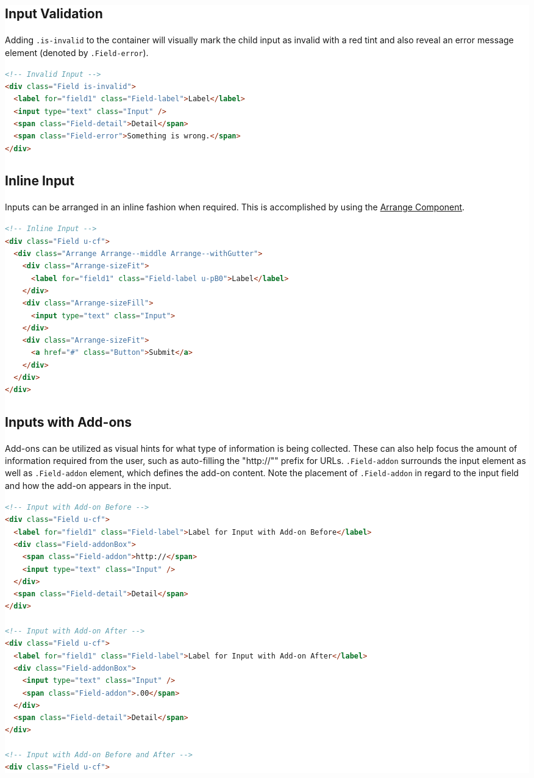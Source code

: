## Input Validation
Adding `.is-invalid` to the container will visually mark the child input as invalid with a red tint and also reveal an error message element (denoted by `.Field-error`).
```html
<!-- Invalid Input -->
<div class="Field is-invalid">
  <label for="field1" class="Field-label">Label</label>
  <input type="text" class="Input" />
  <span class="Field-detail">Detail</span>
  <span class="Field-error">Something is wrong.</span>
</div>
```

## Inline Input
Inputs can be arranged in an inline fashion when required. This is accomplished by using the [Arrange Component](http://cdn.mutualofomaha.com/design-guide/3/toolkit/layout/moo-component-arrange/).
```html
<!-- Inline Input -->
<div class="Field u-cf">
  <div class="Arrange Arrange--middle Arrange--withGutter">
    <div class="Arrange-sizeFit">
      <label for="field1" class="Field-label u-pB0">Label</label>
    </div>
    <div class="Arrange-sizeFill">
      <input type="text" class="Input">
    </div>
    <div class="Arrange-sizeFit">
      <a href="#" class="Button">Submit</a>
    </div>
  </div>
</div>
```


## Inputs with Add-ons
Add-ons can be utilized as visual hints for what type of information is being collected. These can also help focus the amount of information required from the user, such as auto-filling the "http://"" prefix for URLs. `.Field-addon` surrounds the input element as well as `.Field-addon` element, which defines the add-on content. Note the placement of `.Field-addon` in regard to the input field and how the add-on appears in the input.
```html
<!-- Input with Add-on Before -->
<div class="Field u-cf">
  <label for="field1" class="Field-label">Label for Input with Add-on Before</label>
  <div class="Field-addonBox">
    <span class="Field-addon">http://</span>
    <input type="text" class="Input" />
  </div>
  <span class="Field-detail">Detail</span>
</div>

<!-- Input with Add-on After -->
<div class="Field u-cf">
  <label for="field1" class="Field-label">Label for Input with Add-on After</label>
  <div class="Field-addonBox">
    <input type="text" class="Input" />
    <span class="Field-addon">.00</span>
  </div>
  <span class="Field-detail">Detail</span>
</div>

<!-- Input with Add-on Before and After -->
<div class="Field u-cf">
```